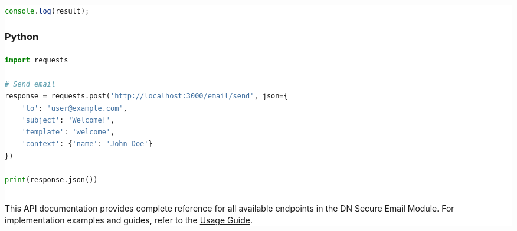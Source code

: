 ```typescript
console.log(result);
```

### Python

```python
import requests

# Send email
response = requests.post('http://localhost:3000/email/send', json={
    'to': 'user@example.com',
    'subject': 'Welcome!',
    'template': 'welcome',
    'context': {'name': 'John Doe'}
})

print(response.json())
```

---

This API documentation provides complete reference for all available endpoints in the DN Secure Email Module. For implementation examples and guides, refer to the [Usage Guide](./USAGE_GUIDE.md).
